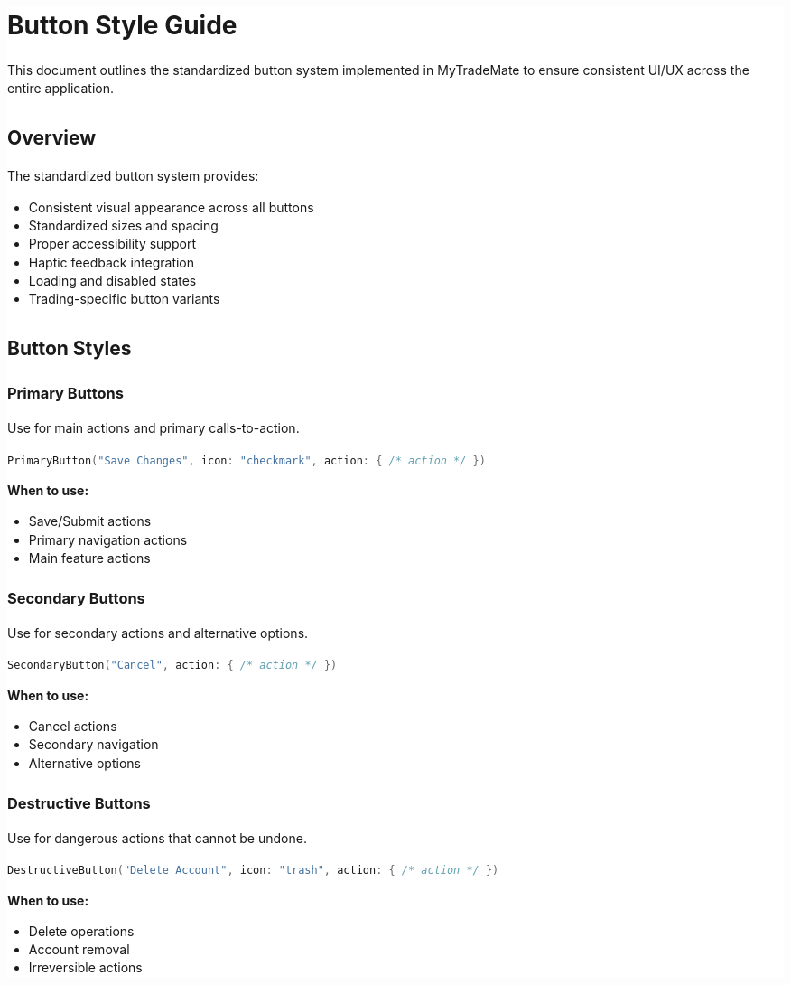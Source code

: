 # Button Style Guide

This document outlines the standardized button system implemented in MyTradeMate to ensure consistent UI/UX across the entire application.

## Overview

The standardized button system provides:
- Consistent visual appearance across all buttons
- Standardized sizes and spacing
- Proper accessibility support
- Haptic feedback integration
- Loading and disabled states
- Trading-specific button variants

## Button Styles

### Primary Buttons
Use for main actions and primary calls-to-action.

```swift
PrimaryButton("Save Changes", icon: "checkmark", action: { /* action */ })
```

**When to use:**
- Save/Submit actions
- Primary navigation actions
- Main feature actions

### Secondary Buttons
Use for secondary actions and alternative options.

```swift
SecondaryButton("Cancel", action: { /* action */ })
```

**When to use:**
- Cancel actions
- Secondary navigation
- Alternative options

### Destructive Buttons
Use for dangerous actions that cannot be undone.

```swift
DestructiveButton("Delete Account", icon: "trash", action: { /* action */ })
```

**When to use:**
- Delete operations
- Account removal
- Irreversible actions
